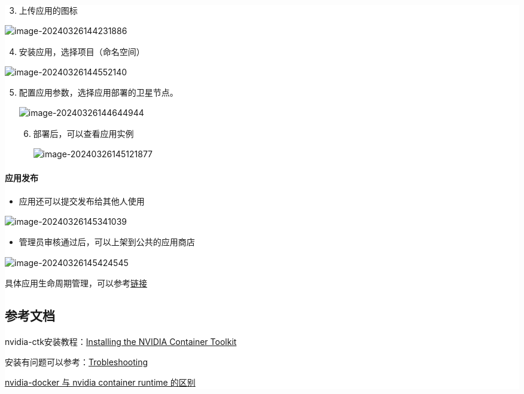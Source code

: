 3. 上传应用的图标

![image-20240326144231886](https://zhuyaguang-1308110266.cos.ap-shanghai.myqcloud.com/img/image-20240326144231886.png)

4. 安装应用，选择项目（命名空间）

![image-20240326144552140](https://zhuyaguang-1308110266.cos.ap-shanghai.myqcloud.com/img/image-20240326144552140.png)

5. 配置应用参数，选择应用部署的卫星节点。

   ![image-20240326144644944](https://zhuyaguang-1308110266.cos.ap-shanghai.myqcloud.com/img/image-20240326144644944.png)

   6. 部署后，可以查看应用实例

      ![image-20240326145121877](https://zhuyaguang-1308110266.cos.ap-shanghai.myqcloud.com/img/image-20240326145121877.png)



#### 应用发布

* 应用还可以提交发布给其他人使用

![image-20240326145341039](https://zhuyaguang-1308110266.cos.ap-shanghai.myqcloud.com/img/image-20240326145341039.png)

* 管理员审核通过后，可以上架到公共的应用商店

![image-20240326145424545](https://zhuyaguang-1308110266.cos.ap-shanghai.myqcloud.com/img/image-20240326145424545.png)



具体应用生命周期管理，可以参考[链接](https://kubesphere.io/zh/docs/v3.3/application-store/app-lifecycle-management/)

## 参考文档

nvidia-ctk安装教程：[Installing the NVIDIA Container Toolkit](https://docs.nvidia.com/datacenter/cloud-native/container-toolkit/latest/install-guide.html#installing-the-nvidia-container-toolkit)

安装有问题可以参考：[Trobleshooting](https://docs.nvidia.com/datacenter/cloud-native/container-toolkit/latest/troubleshooting.html)

[nvidia-docker 与 nvidia container runtime 的区别](https://github.com/NVIDIA/nvidia-docker/issues/1268)
